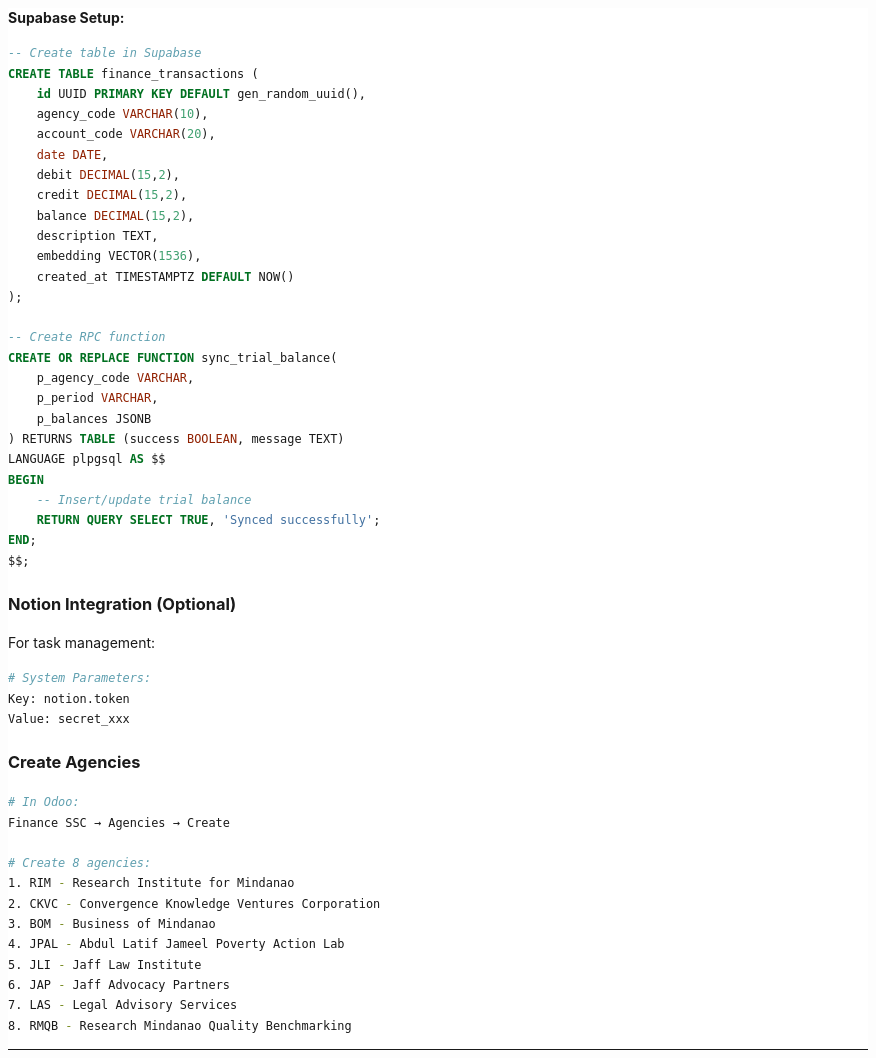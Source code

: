**Supabase Setup:**
```sql
-- Create table in Supabase
CREATE TABLE finance_transactions (
    id UUID PRIMARY KEY DEFAULT gen_random_uuid(),
    agency_code VARCHAR(10),
    account_code VARCHAR(20),
    date DATE,
    debit DECIMAL(15,2),
    credit DECIMAL(15,2),
    balance DECIMAL(15,2),
    description TEXT,
    embedding VECTOR(1536),
    created_at TIMESTAMPTZ DEFAULT NOW()
);

-- Create RPC function
CREATE OR REPLACE FUNCTION sync_trial_balance(
    p_agency_code VARCHAR,
    p_period VARCHAR,
    p_balances JSONB
) RETURNS TABLE (success BOOLEAN, message TEXT)
LANGUAGE plpgsql AS $$
BEGIN
    -- Insert/update trial balance
    RETURN QUERY SELECT TRUE, 'Synced successfully';
END;
$$;
```

### Notion Integration (Optional)

For task management:

```bash
# System Parameters:
Key: notion.token
Value: secret_xxx
```

### Create Agencies

```bash
# In Odoo:
Finance SSC → Agencies → Create

# Create 8 agencies:
1. RIM - Research Institute for Mindanao
2. CKVC - Convergence Knowledge Ventures Corporation
3. BOM - Business of Mindanao
4. JPAL - Abdul Latif Jameel Poverty Action Lab
5. JLI - Jaff Law Institute
6. JAP - Jaff Advocacy Partners
7. LAS - Legal Advisory Services
8. RMQB - Research Mindanao Quality Benchmarking
```

---